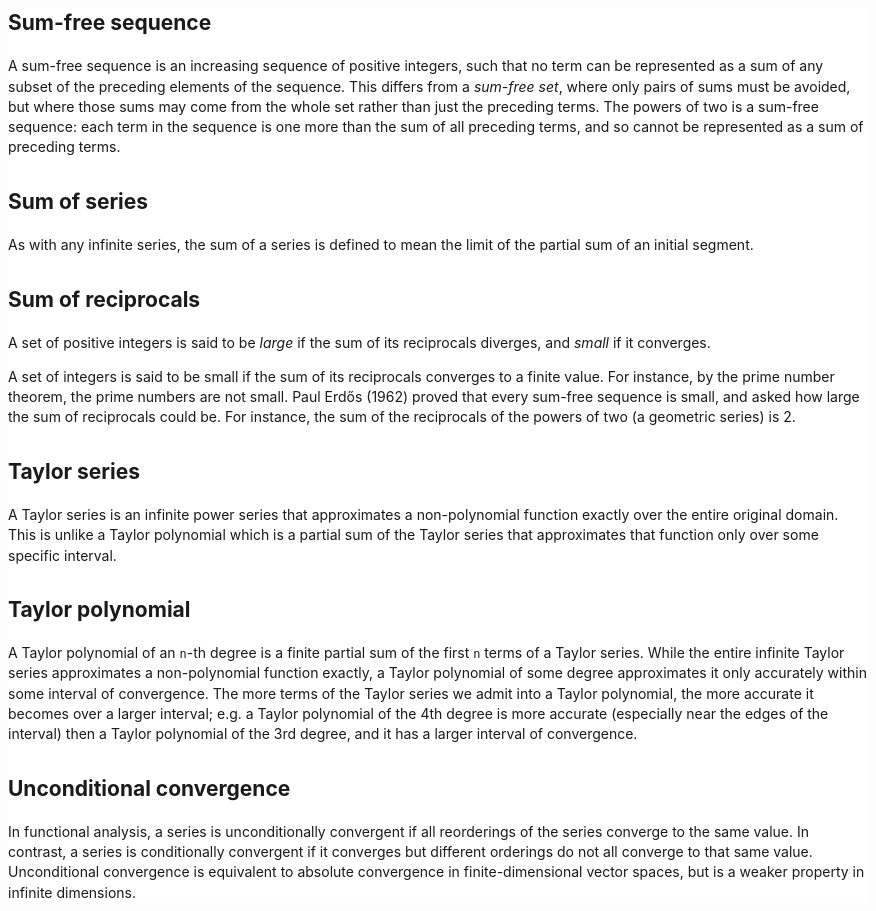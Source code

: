 ## Sum-free sequence
A sum-free sequence is an increasing sequence of positive integers, such that no term can be represented as a sum of any subset of the preceding elements of the sequence. This differs from a *sum-free set*, where only pairs of sums must be avoided, but where those sums may come from the whole set rather than just the preceding terms. The powers of two is a sum-free sequence: each term in the sequence is one more than the sum of all preceding terms, and so cannot be represented as a sum of preceding terms.

## Sum of series
As with any infinite series, the sum of a series is defined to mean the limit of the partial sum of an initial segment.

## Sum of reciprocals
A set of positive integers is said to be *large* if the sum of its reciprocals diverges, and *small* if it converges.

A set of integers is said to be small if the sum of its reciprocals converges to a finite value. For instance, by the prime number theorem, the prime numbers are not small. Paul Erdős (1962) proved that every sum-free sequence is small, and asked how large the sum of reciprocals could be. For instance, the sum of the reciprocals of the powers of two (a geometric series) is 2.

## Taylor series
A Taylor series is an infinite power series that approximates a non-polynomial function exactly over the entire original domain. This is unlike a Taylor polynomial which is a partial sum of the Taylor series that approximates that function only over some specific interval.

## Taylor polynomial
A Taylor polynomial of an `n`-th degree is a finite partial sum of the first `n` terms of a Taylor series. While the entire infinite Taylor series approximates a non-polynomial function exactly, a Taylor polynomial of some degree approximates it only accurately within some interval of convergence. The more terms of the Taylor series we admit into a Taylor polynomial, the more accurate it becomes over a larger interval; e.g. a Taylor polynomial of the 4th degree is more accurate (especially near the edges of the interval) then a Taylor polynomial of the 3rd degree, and it has a larger interval of convergence.

## Unconditional convergence
In functional analysis, a series is unconditionally convergent if all reorderings of the series converge to the same value. In contrast, a series is conditionally convergent if it converges but different orderings do not all converge to that same value. Unconditional convergence is equivalent to absolute convergence in finite-dimensional vector spaces, but is a weaker property in infinite dimensions.
